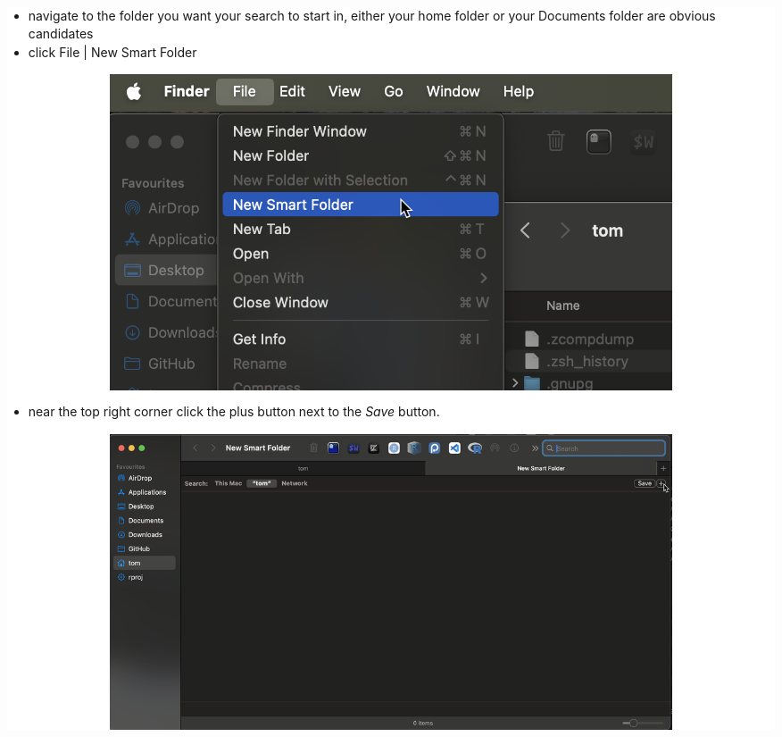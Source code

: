 * navigate to the folder you want your search to start in, either your home folder or your Documents folder are obvious candidates
* click File | New Smart Folder

<img src="/post/2025/smart-folders/img/new-smart-folder.png" alt="Screenshot of creating a new Smart Folder in macOS Finder." width="630" style="display: block; margin: auto;">

* near the top right corner click the plus button next to the _Save_ button.

<img src="/post/2025/smart-folders/img/plus-to-right-of-save.png" alt="Screenshot of creating a new condition as part for a new Smart Folder in macOS Finder." width="630" style="display: block; margin: auto;">
